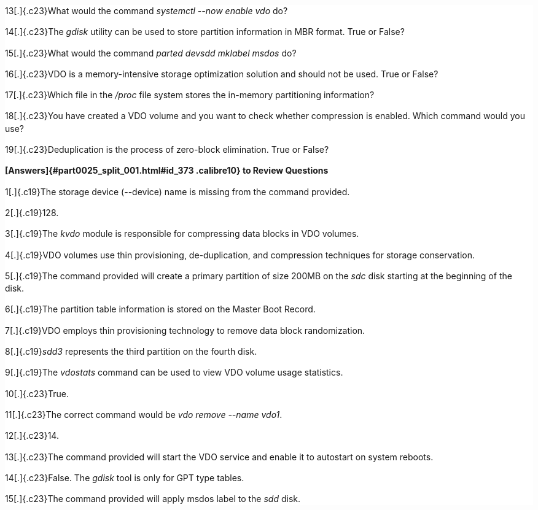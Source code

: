 13[.]{.c23}What would the command *systemctl \--now enable vdo* do?

14[.]{.c23}The *gdisk* utility can be used to store partition
information in MBR format. True or False?

15[.]{.c23}What would the command *parted *dev*sdd mklabel msdos* do?

16[.]{.c23}VDO is a memory-intensive storage optimization solution and
should not be used. True or False?

17[.]{.c23}Which file in the */proc* file system stores the in-memory
partitioning information?

18[.]{.c23}You have created a VDO volume and you want to check whether
compression is enabled. Which command would you use?

19[.]{.c23}Deduplication is the process of zero-block elimination. True
or False?

**[Answers]{#part0025_split_001.html#id_373 .calibre10} to Review
Questions**

1[.]{.c19}The storage device (\--device) name is missing from the
command provided.

2[.]{.c19}128.

3[.]{.c19}The *kvdo* module is responsible for compressing data blocks
in VDO volumes.

4[.]{.c19}VDO volumes use thin provisioning, de-duplication, and
compression techniques for storage conservation.

5[.]{.c19}The command provided will create a primary partition of size
200MB on the *sdc* disk starting at the beginning of the disk.

6[.]{.c19}The partition table information is stored on the Master Boot
Record.

7[.]{.c19}VDO employs thin provisioning technology to remove data block
randomization.

8[.]{.c19}*sdd3* represents the third partition on the fourth disk.

9[.]{.c19}The *vdostats* command can be used to view VDO volume usage
statistics.

10[.]{.c23}True.

11[.]{.c23}The correct command would be *vdo remove \--name vdo1*.

12[.]{.c23}14.

13[.]{.c23}The command provided will start the VDO service and enable it
to autostart on system reboots.

14[.]{.c23}False. The *gdisk* tool is only for GPT type tables.

15[.]{.c23}The command provided will apply msdos label to the *sdd*
disk.
